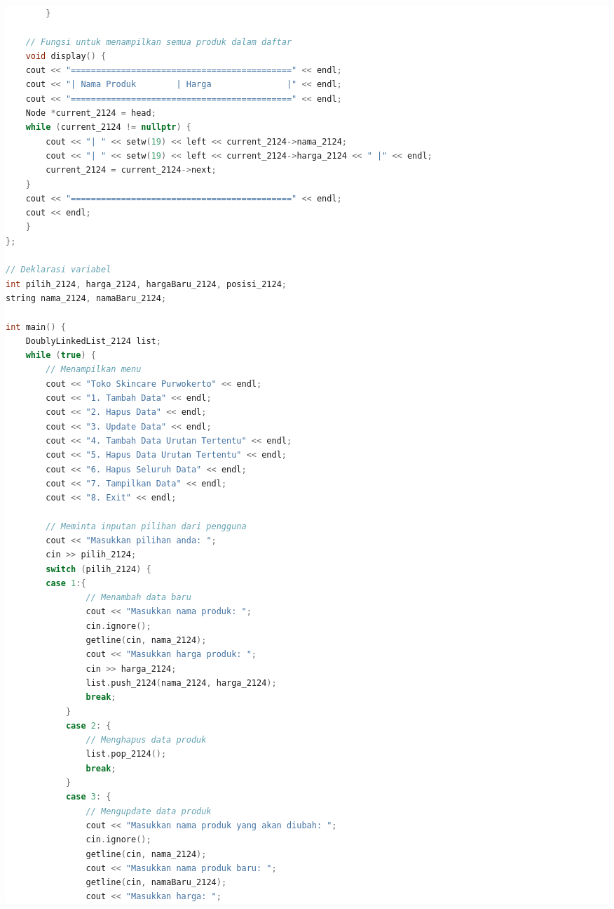 ```C++
        }

    // Fungsi untuk menampilkan semua produk dalam daftar
    void display() {
    cout << "============================================" << endl;
    cout << "| Nama Produk        | Harga               |" << endl;
    cout << "============================================" << endl;
    Node *current_2124 = head;
    while (current_2124 != nullptr) {
        cout << "| " << setw(19) << left << current_2124->nama_2124;
        cout << "| " << setw(19) << left << current_2124->harga_2124 << " |" << endl;
        current_2124 = current_2124->next;
    }
    cout << "============================================" << endl;
    cout << endl;
    }
};

// Deklarasi variabel
int pilih_2124, harga_2124, hargaBaru_2124, posisi_2124;
string nama_2124, namaBaru_2124;

int main() {
    DoublyLinkedList_2124 list;
    while (true) {
        // Menampilkan menu
        cout << "Toko Skincare Purwokerto" << endl;
        cout << "1. Tambah Data" << endl;
        cout << "2. Hapus Data" << endl;
        cout << "3. Update Data" << endl;
        cout << "4. Tambah Data Urutan Tertentu" << endl;
        cout << "5. Hapus Data Urutan Tertentu" << endl;
        cout << "6. Hapus Seluruh Data" << endl;
        cout << "7. Tampilkan Data" << endl;
        cout << "8. Exit" << endl;

        // Meminta inputan pilihan dari pengguna
        cout << "Masukkan pilihan anda: ";
        cin >> pilih_2124;
        switch (pilih_2124) {
        case 1:{
                // Menambah data baru
                cout << "Masukkan nama produk: ";
                cin.ignore();
                getline(cin, nama_2124);
                cout << "Masukkan harga produk: ";
                cin >> harga_2124;
                list.push_2124(nama_2124, harga_2124);
                break;
            }
            case 2: {
                // Menghapus data produk
                list.pop_2124();
                break;
            }
            case 3: {
                // Mengupdate data produk
                cout << "Masukkan nama produk yang akan diubah: ";
                cin.ignore();
                getline(cin, nama_2124);
                cout << "Masukkan nama produk baru: ";
                getline(cin, namaBaru_2124);
                cout << "Masukkan harga: ";
```